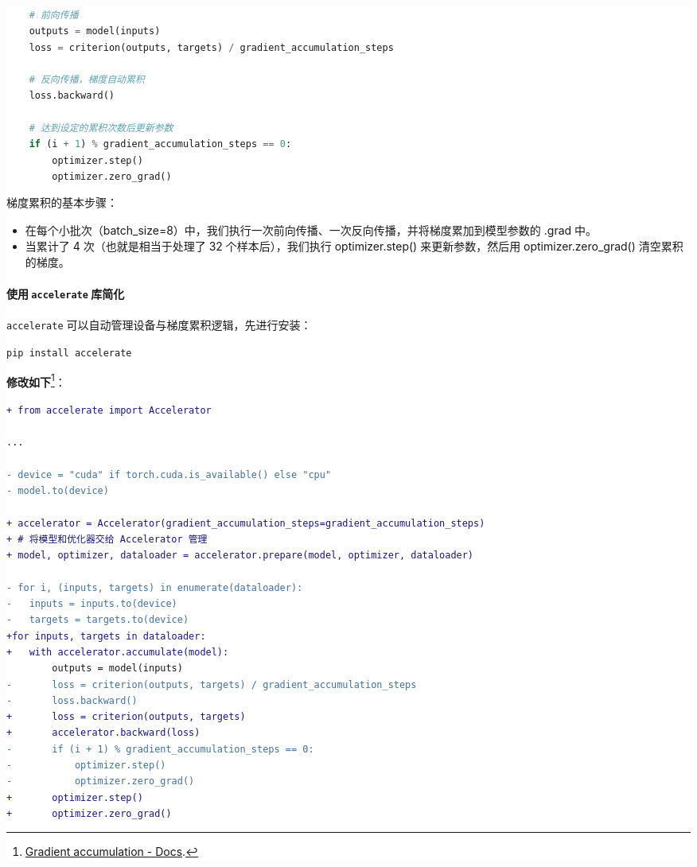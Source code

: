 ```python
    # 前向传播
    outputs = model(inputs)
    loss = criterion(outputs, targets) / gradient_accumulation_steps

    # 反向传播，梯度自动累积
    loss.backward()

    # 达到设定的累积次数后更新参数
    if (i + 1) % gradient_accumulation_steps == 0:
        optimizer.step()
        optimizer.zero_grad()
```

梯度累积的基本步骤：

- 在每个小批次（batch_size=8）中，我们执行一次前向传播、一次反向传播，并将梯度累加到模型参数的 .grad 中。
- 当累计了 4 次（也就是相当于处理了 32 个样本后），我们执行 optimizer.step() 来更新参数，然后用 optimizer.zero_grad() 清空累积的梯度。

#### 使用 `accelerate` 库简化

`accelerate` 可以自动管理设备与梯度累积逻辑，先进行安装：

```python
pip install accelerate
```

**修改如下**[^1]：

```diff
+ from accelerate import Accelerator

...

- device = "cuda" if torch.cuda.is_available() else "cpu"
- model.to(device)

+ accelerator = Accelerator(gradient_accumulation_steps=gradient_accumulation_steps)
+ # 将模型和优化器交给 Accelerator 管理
+ model, optimizer, dataloader = accelerator.prepare(model, optimizer, dataloader)

- for i, (inputs, targets) in enumerate(dataloader):
-	inputs = inputs.to(device)
-	targets = targets.to(device)
+for inputs, targets in dataloader:
+	with accelerator.accumulate(model):
    	outputs = model(inputs)
-		loss = criterion(outputs, targets) / gradient_accumulation_steps
-		loss.backward()
+		loss = criterion(outputs, targets)
+		accelerator.backward(loss)
-		if (i + 1) % gradient_accumulation_steps == 0:
-			optimizer.step()
-			optimizer.zero_grad()
+		optimizer.step()
+		optimizer.zero_grad()
```


[^1]: [Gradient accumulation - Docs](https://huggingface.co/docs/accelerate/usage_guides/gradient_accumulation).
